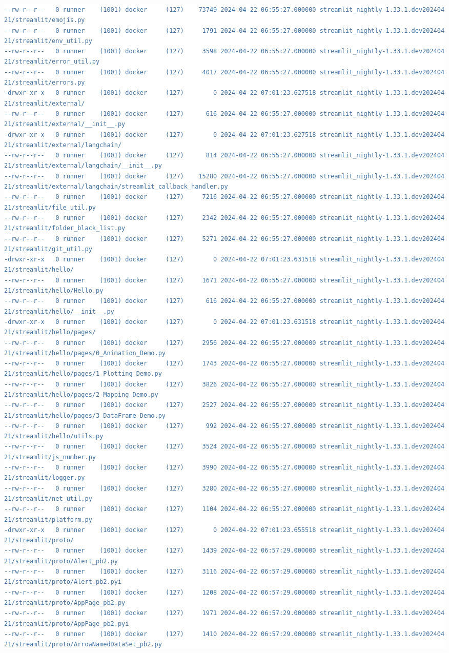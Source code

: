 ```diff
--rw-r--r--   0 runner    (1001) docker     (127)    73749 2024-04-22 06:55:27.000000 streamlit_nightly-1.33.1.dev20240421/streamlit/emojis.py
--rw-r--r--   0 runner    (1001) docker     (127)     1791 2024-04-22 06:55:27.000000 streamlit_nightly-1.33.1.dev20240421/streamlit/env_util.py
--rw-r--r--   0 runner    (1001) docker     (127)     3598 2024-04-22 06:55:27.000000 streamlit_nightly-1.33.1.dev20240421/streamlit/error_util.py
--rw-r--r--   0 runner    (1001) docker     (127)     4017 2024-04-22 06:55:27.000000 streamlit_nightly-1.33.1.dev20240421/streamlit/errors.py
-drwxr-xr-x   0 runner    (1001) docker     (127)        0 2024-04-22 07:01:23.627518 streamlit_nightly-1.33.1.dev20240421/streamlit/external/
--rw-r--r--   0 runner    (1001) docker     (127)      616 2024-04-22 06:55:27.000000 streamlit_nightly-1.33.1.dev20240421/streamlit/external/__init__.py
-drwxr-xr-x   0 runner    (1001) docker     (127)        0 2024-04-22 07:01:23.627518 streamlit_nightly-1.33.1.dev20240421/streamlit/external/langchain/
--rw-r--r--   0 runner    (1001) docker     (127)      814 2024-04-22 06:55:27.000000 streamlit_nightly-1.33.1.dev20240421/streamlit/external/langchain/__init__.py
--rw-r--r--   0 runner    (1001) docker     (127)    15280 2024-04-22 06:55:27.000000 streamlit_nightly-1.33.1.dev20240421/streamlit/external/langchain/streamlit_callback_handler.py
--rw-r--r--   0 runner    (1001) docker     (127)     7216 2024-04-22 06:55:27.000000 streamlit_nightly-1.33.1.dev20240421/streamlit/file_util.py
--rw-r--r--   0 runner    (1001) docker     (127)     2342 2024-04-22 06:55:27.000000 streamlit_nightly-1.33.1.dev20240421/streamlit/folder_black_list.py
--rw-r--r--   0 runner    (1001) docker     (127)     5271 2024-04-22 06:55:27.000000 streamlit_nightly-1.33.1.dev20240421/streamlit/git_util.py
-drwxr-xr-x   0 runner    (1001) docker     (127)        0 2024-04-22 07:01:23.631518 streamlit_nightly-1.33.1.dev20240421/streamlit/hello/
--rw-r--r--   0 runner    (1001) docker     (127)     1671 2024-04-22 06:55:27.000000 streamlit_nightly-1.33.1.dev20240421/streamlit/hello/Hello.py
--rw-r--r--   0 runner    (1001) docker     (127)      616 2024-04-22 06:55:27.000000 streamlit_nightly-1.33.1.dev20240421/streamlit/hello/__init__.py
-drwxr-xr-x   0 runner    (1001) docker     (127)        0 2024-04-22 07:01:23.631518 streamlit_nightly-1.33.1.dev20240421/streamlit/hello/pages/
--rw-r--r--   0 runner    (1001) docker     (127)     2956 2024-04-22 06:55:27.000000 streamlit_nightly-1.33.1.dev20240421/streamlit/hello/pages/0_Animation_Demo.py
--rw-r--r--   0 runner    (1001) docker     (127)     1743 2024-04-22 06:55:27.000000 streamlit_nightly-1.33.1.dev20240421/streamlit/hello/pages/1_Plotting_Demo.py
--rw-r--r--   0 runner    (1001) docker     (127)     3826 2024-04-22 06:55:27.000000 streamlit_nightly-1.33.1.dev20240421/streamlit/hello/pages/2_Mapping_Demo.py
--rw-r--r--   0 runner    (1001) docker     (127)     2527 2024-04-22 06:55:27.000000 streamlit_nightly-1.33.1.dev20240421/streamlit/hello/pages/3_DataFrame_Demo.py
--rw-r--r--   0 runner    (1001) docker     (127)      992 2024-04-22 06:55:27.000000 streamlit_nightly-1.33.1.dev20240421/streamlit/hello/utils.py
--rw-r--r--   0 runner    (1001) docker     (127)     3524 2024-04-22 06:55:27.000000 streamlit_nightly-1.33.1.dev20240421/streamlit/js_number.py
--rw-r--r--   0 runner    (1001) docker     (127)     3990 2024-04-22 06:55:27.000000 streamlit_nightly-1.33.1.dev20240421/streamlit/logger.py
--rw-r--r--   0 runner    (1001) docker     (127)     3280 2024-04-22 06:55:27.000000 streamlit_nightly-1.33.1.dev20240421/streamlit/net_util.py
--rw-r--r--   0 runner    (1001) docker     (127)     1104 2024-04-22 06:55:27.000000 streamlit_nightly-1.33.1.dev20240421/streamlit/platform.py
-drwxr-xr-x   0 runner    (1001) docker     (127)        0 2024-04-22 07:01:23.655518 streamlit_nightly-1.33.1.dev20240421/streamlit/proto/
--rw-r--r--   0 runner    (1001) docker     (127)     1439 2024-04-22 06:57:29.000000 streamlit_nightly-1.33.1.dev20240421/streamlit/proto/Alert_pb2.py
--rw-r--r--   0 runner    (1001) docker     (127)     3116 2024-04-22 06:57:29.000000 streamlit_nightly-1.33.1.dev20240421/streamlit/proto/Alert_pb2.pyi
--rw-r--r--   0 runner    (1001) docker     (127)     1208 2024-04-22 06:57:29.000000 streamlit_nightly-1.33.1.dev20240421/streamlit/proto/AppPage_pb2.py
--rw-r--r--   0 runner    (1001) docker     (127)     1971 2024-04-22 06:57:29.000000 streamlit_nightly-1.33.1.dev20240421/streamlit/proto/AppPage_pb2.pyi
--rw-r--r--   0 runner    (1001) docker     (127)     1410 2024-04-22 06:57:29.000000 streamlit_nightly-1.33.1.dev20240421/streamlit/proto/ArrowNamedDataSet_pb2.py
```